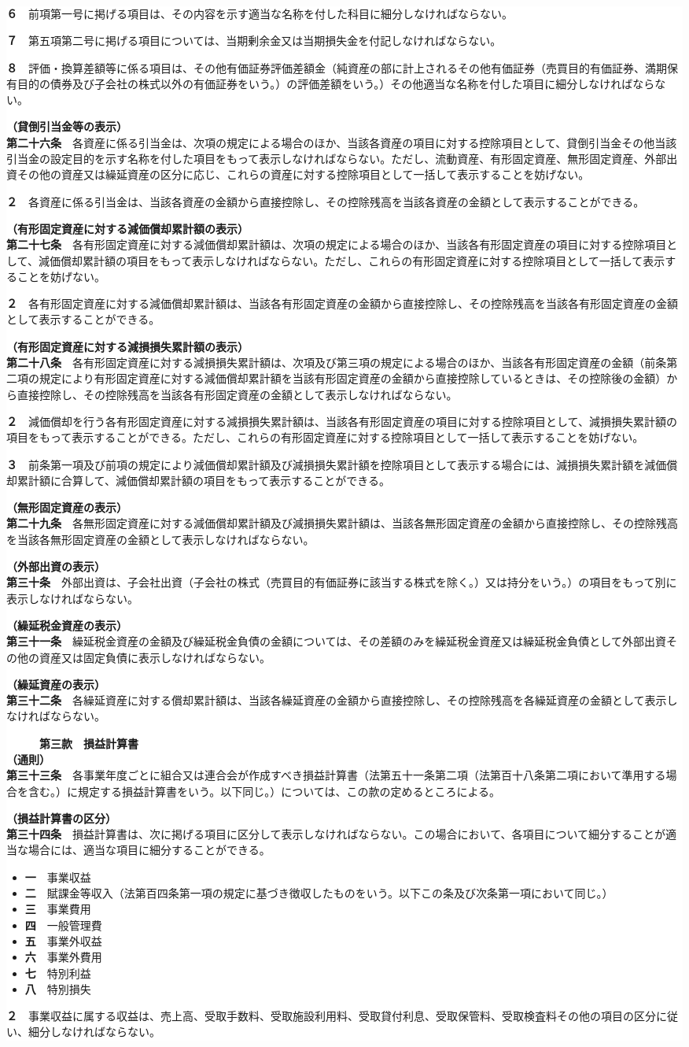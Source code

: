 **６**　前項第一号に掲げる項目は、その内容を示す適当な名称を付した科目に細分しなければならない。  
  
**７**　第五項第二号に掲げる項目については、当期剰余金又は当期損失金を付記しなければならない。  
  
**８**　評価・換算差額等に係る項目は、その他有価証券評価差額金（純資産の部に計上されるその他有価証券（売買目的有価証券、満期保有目的の債券及び子会社の株式以外の有価証券をいう。）の評価差額をいう。）その他適当な名称を付した項目に細分しなければならない。  
  
**（貸倒引当金等の表示）**  
**第二十六条**　各資産に係る引当金は、次項の規定による場合のほか、当該各資産の項目に対する控除項目として、貸倒引当金その他当該引当金の設定目的を示す名称を付した項目をもって表示しなければならない。ただし、流動資産、有形固定資産、無形固定資産、外部出資その他の資産又は繰延資産の区分に応じ、これらの資産に対する控除項目として一括して表示することを妨げない。  
  
**２**　各資産に係る引当金は、当該各資産の金額から直接控除し、その控除残高を当該各資産の金額として表示することができる。  
  
**（有形固定資産に対する減価償却累計額の表示）**  
**第二十七条**　各有形固定資産に対する減価償却累計額は、次項の規定による場合のほか、当該各有形固定資産の項目に対する控除項目として、減価償却累計額の項目をもって表示しなければならない。ただし、これらの有形固定資産に対する控除項目として一括して表示することを妨げない。  
  
**２**　各有形固定資産に対する減価償却累計額は、当該各有形固定資産の金額から直接控除し、その控除残高を当該各有形固定資産の金額として表示することができる。  
  
**（有形固定資産に対する減損損失累計額の表示）**  
**第二十八条**　各有形固定資産に対する減損損失累計額は、次項及び第三項の規定による場合のほか、当該各有形固定資産の金額（前条第二項の規定により有形固定資産に対する減価償却累計額を当該有形固定資産の金額から直接控除しているときは、その控除後の金額）から直接控除し、その控除残高を当該各有形固定資産の金額として表示しなければならない。  
  
**２**　減価償却を行う各有形固定資産に対する減損損失累計額は、当該各有形固定資産の項目に対する控除項目として、減損損失累計額の項目をもって表示することができる。ただし、これらの有形固定資産に対する控除項目として一括して表示することを妨げない。  
  
**３**　前条第一項及び前項の規定により減価償却累計額及び減損損失累計額を控除項目として表示する場合には、減損損失累計額を減価償却累計額に合算して、減価償却累計額の項目をもって表示することができる。  
  
**（無形固定資産の表示）**  
**第二十九条**　各無形固定資産に対する減価償却累計額及び減損損失累計額は、当該各無形固定資産の金額から直接控除し、その控除残高を当該各無形固定資産の金額として表示しなければならない。  
  
**（外部出資の表示）**  
**第三十条**　外部出資は、子会社出資（子会社の株式（売買目的有価証券に該当する株式を除く。）又は持分をいう。）の項目をもって別に表示しなければならない。  
  
**（繰延税金資産の表示）**  
**第三十一条**　繰延税金資産の金額及び繰延税金負債の金額については、その差額のみを繰延税金資産又は繰延税金負債として外部出資その他の資産又は固定負債に表示しなければならない。  
  
**（繰延資産の表示）**  
**第三十二条**　各繰延資産に対する償却累計額は、当該各繰延資産の金額から直接控除し、その控除残高を各繰延資産の金額として表示しなければならない。  
  
&emsp;&emsp;&emsp;**第三款　損益計算書**  
**（通則）**  
**第三十三条**　各事業年度ごとに組合又は連合会が作成すべき損益計算書（法第五十一条第二項（法第百十八条第二項において準用する場合を含む。）に規定する損益計算書をいう。以下同じ。）については、この款の定めるところによる。  
  
**（損益計算書の区分）**  
**第三十四条**　損益計算書は、次に掲げる項目に区分して表示しなければならない。この場合において、各項目について細分することが適当な場合には、適当な項目に細分することができる。  
* **一**　事業収益  
* **二**　賦課金等収入（法第百四条第一項の規定に基づき徴収したものをいう。以下この条及び次条第一項において同じ。）  
* **三**　事業費用  
* **四**　一般管理費  
* **五**　事業外収益  
* **六**　事業外費用  
* **七**　特別利益  
* **八**　特別損失  
  
**２**　事業収益に属する収益は、売上高、受取手数料、受取施設利用料、受取貸付利息、受取保管料、受取検査料その他の項目の区分に従い、細分しなければならない。  
  